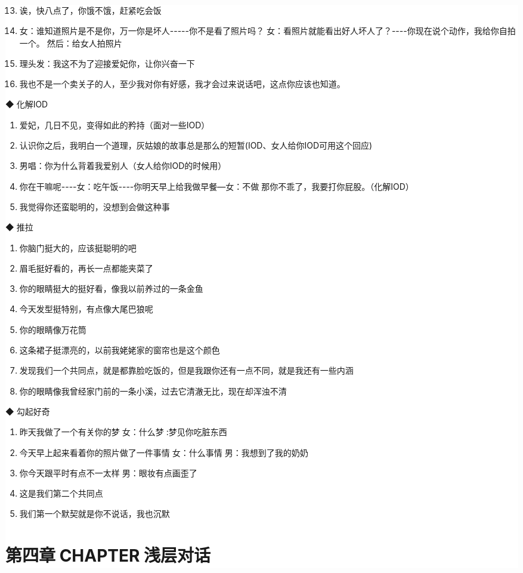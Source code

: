 13.	诶，快八点了，你饿不饿，赶紧吃会饭

14.	女：谁知道照片是不是你，万一你是坏人-----你不是看了照片吗？	女：看照片就能看出好人坏人了？----你现在说个动作，我给你自拍一个。 然后：给女人拍照片

15.	理头发：我这不为了迎接爱妃你，让你兴奋一下

16.	我也不是一个卖关子的人，至少我对你有好感，我才会过来说话吧，这点你应该也知道。





◆	化解IOD
 


1.	爱妃，几日不见，变得如此的矜持（面对一些IOD）

2.	认识你之后，我明白一个道理，灰姑娘的故事总是那么的短暂(IOD、女人给你IOD可用这个回应)

3.	男唱：你为什么背着我爱别人（女人给你IOD的时候用）

4.	你在干嘛呢----女：吃午饭----你明天早上给我做早餐—女：不做	那你不乖了，我要打你屁股。（化解IOD）

5.	我觉得你还蛮聪明的，没想到会做这种事



◆	推拉

1.	你脑门挺大的，应该挺聪明的吧

2.	眉毛挺好看的，再长一点都能夹菜了

3.	你的眼睛挺大的挺好看，像我以前养过的一条金鱼

4.	今天发型挺特别，有点像大尾巴狼呢

5.	你的眼睛像万花筒

6.	这条裙子挺漂亮的，以前我姥姥家的窗帘也是这个颜色

7.	发现我们一个共同点，就是都靠脸吃饭的，但是我跟你还有一点不同，就是我还有一些内涵

8.	你的眼睛像我曾经家门前的一条小溪，过去它清澈无比，现在却浑浊不清



◆	勾起好奇

1.	昨天我做了一个有关你的梦 女：什么梦 :梦见你吃脏东西

2.	今天早上起来看着你的照片做了一件事情 女：什么事情 男：我想到了我的奶奶

3.	你今天跟平时有点不一太样 男：眼妆有点画歪了

4.	这是我们第二个共同点

5.	我们第一个默契就是你不说话，我也沉默

 





# 第四章 CHAPTER 浅层对话
